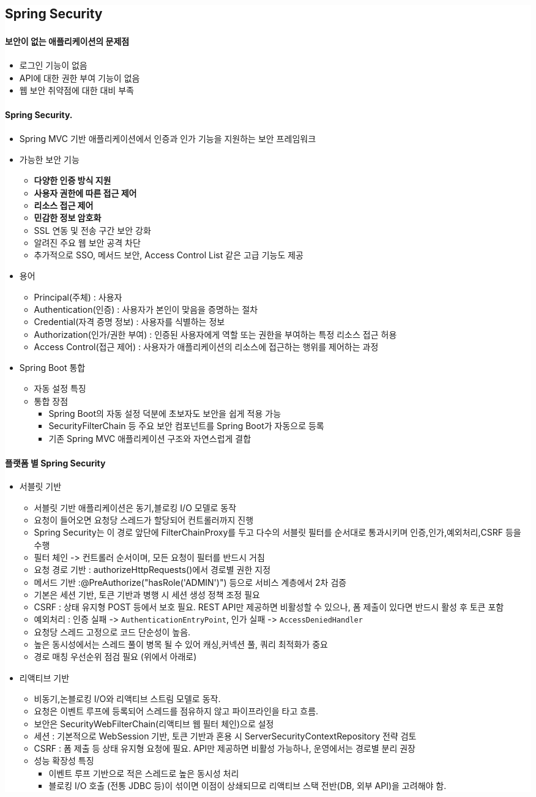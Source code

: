 ## Spring Security
#### 보안이 없는 애플리케이션의 문제점
- 로그인 기능이 없음
- API에 대한 권한 부여 기능이 없음
- 웹 보안 취약점에 대한 대비 부족

#### Spring Security.
- Spring MVC 기반 애플리케이션에서 인증과 인가 기능을 지원하는 보안 프레임워크
- 가능한 보안 기능
  - **다양한 인증 방식 지원**
  - **사용자 권한에 따른 접근 제어**
  - **리소스 접근 제어**
  - **민감한 정보 암호화**
  - SSL 연동 및 전송 구간 보안 강화
  - 알려진 주요 웹 보안 공격 차단
  - 추가적으로 SSO, 메서드 보안, Access Control List 같은 고급 기능도 제공

- 용어
  - Principal(주체) : 사용자
  - Authentication(인증) : 사용자가 본인이 맞음을 증명하는 절차
  - Credential(자격 증명 정보) : 사용자를 식별하는 정보
  - Authorization(인가/권한 부여) : 인증된 사용자에게 역할 또는 권한을 부여하는 특정 리소스 접근 허용
  - Access Control(접근 제어) : 사용자가 애플리케이션의 리소스에 접근하는 행위를 제어하는 과정

- Spring Boot 통합
  - 자동 설정 특징
  - 통합 장점
    - Spring Boot의 자동 설정 덕분에 초보자도 보안을 쉽게 적용 가능
    - SecurityFilterChain 등 주요 보안 컴포넌트를 Spring Boot가 자동으로 등록
    - 기존 Spring MVC 애플리케이션 구조와 자연스럽게 결합

#### 플랫폼 별 Spring Security
- 서블릿 기반
  - 서블릿 기반 애플리케이션은 동기,블로킹 I/O 모델로 동작
  - 요청이 들어오면 요청당 스레드가 할당되어 컨트롤러까지 진행
  - Spring Security는 이 경로 앞단에 FilterChainProxy를 두고 다수의 서블릿 필터를 순서대로 통과시키며 인증,인가,예외처리,CSRF 등을 수행
  - 필터 체인 -> 컨트롤러 순서이며, 모든 요청이 필터를 반드시 거침
  - 요청 경로 기반 : authorizeHttpRequests()에서 경로별 권한 지정
  - 메서드 기반 :@PreAuthorize("hasRole('ADMIN')") 등으로 서비스 계층에서 2차 검증
  - 기본은 세션 기반, 토큰 기반과 병행 시 세션 생성 정책 조정 필요
  - CSRF : 상태 유지형 POST 등에서 보호 필요. REST API만 제공하면 비활성할 수 있으나, 폼 제출이 있다면 반드시 활성 후 토큰 포함
  - 예외처리 : 인증 실패 -> `AuthenticationEntryPoint`, 인가 실패 -> `AccessDeniedHandler`
  - 요청당 스레드 고정으로 코드 단순성이 높음.
  - 높은 동시성에서는 스레드 풀이 병목 될 수 있어 캐싱,커넥션 풀, 쿼리 최적화가 중요
  - 경로 매칭 우선순위 점검 필요 (위에서 아래로)
 
- 리액티브 기반
  - 비동기,논블로킹 I/O와 리액티브 스트림 모델로 동작.
  - 요청은 이벤트 루프에 등록되어 스레드를 점유하지 않고 파이프라인을 타고 흐름.
  - 보안은 SecurityWebFilterChain(리액티브 웹 필터 체인)으로 설정
  - 세션 : 기본적으로 WebSession 기반, 토큰 기반과 혼용 시 ServerSecurityContextRepository 전략 검토
  - CSRF : 폼 제출 등 상태 유지형 요청에 필요. API만 제공하면 비활성 가능하나, 운영에서는 경로별 분리 권장
  - 성능 확장성 특징
    - 이벤트 루프 기반으로 적은 스레드로 높은 동시성 처리
    - 블로킹 I/O 호출 (전통 JDBC 등)이 섞이면 이점이 상쇄되므로 리액티브 스택 전반(DB, 외부 API)을 고려해야 함.
   